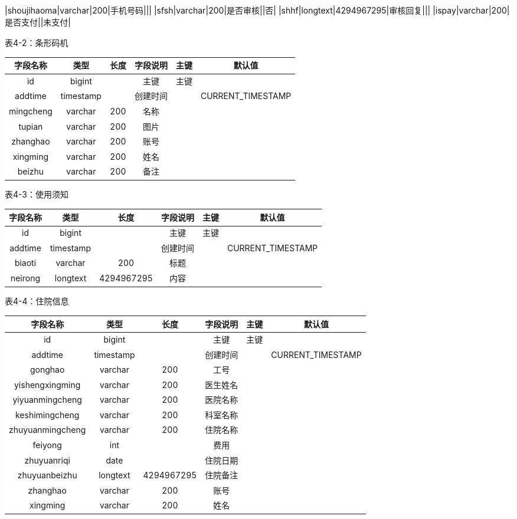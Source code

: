 |shoujihaoma|varchar|200|手机号码|||
|sfsh|varchar|200|是否审核||否|
|shhf|longtext|4294967295|审核回复|||
|ispay|varchar|200|是否支付||未支付|

表4-2：条形码机

|字段名称|类型|长度|字段说明|主键|默认值|
| :-: | :-: | :-: | :-: | :-: | :-: |
|id|bigint||主键|主键||
|addtime|timestamp||创建时间||CURRENT\_TIMESTAMP|
|mingcheng|varchar|200|名称|||
|tupian|varchar|200|图片|||
|zhanghao|varchar|200|账号|||
|xingming|varchar|200|姓名|||
|beizhu|varchar|200|备注|||

表4-3：使用须知

|字段名称|类型|长度|字段说明|主键|默认值|
| :-: | :-: | :-: | :-: | :-: | :-: |
|id|bigint||主键|主键||
|addtime|timestamp||创建时间||CURRENT\_TIMESTAMP|
|biaoti|varchar|200|标题|||
|neirong|longtext|4294967295|内容|||

表4-4：住院信息

|字段名称|类型|长度|字段说明|主键|默认值|
| :-: | :-: | :-: | :-: | :-: | :-: |
|id|bigint||主键|主键||
|addtime|timestamp||创建时间||CURRENT\_TIMESTAMP|
|gonghao|varchar|200|工号|||
|yishengxingming|varchar|200|医生姓名|||
|yiyuanmingcheng|varchar|200|医院名称|||
|keshimingcheng|varchar|200|科室名称|||
|zhuyuanmingcheng|varchar|200|住院名称|||
|feiyong|int||费用|||
|zhuyuanriqi|date||住院日期|||
|zhuyuanbeizhu|longtext|4294967295|住院备注|||
|zhanghao|varchar|200|账号|||
|xingming|varchar|200|姓名|||
